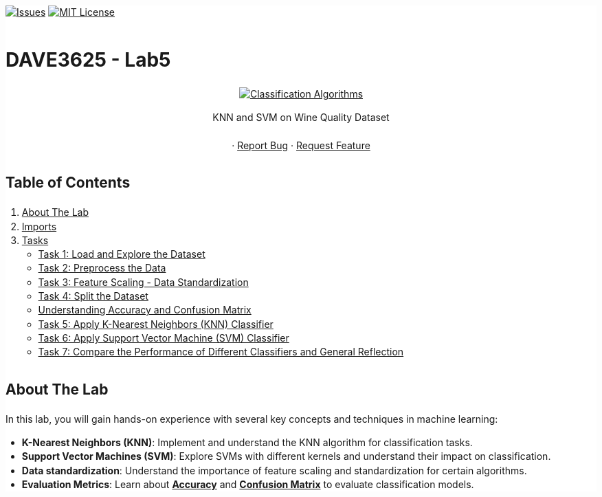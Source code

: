[![Issues][issues-shield]][issues-url]
[![MIT License][license-shield]][license-url]

# DAVE3625 - Lab5

<p align="center">
  <a href="https://github.com/DAVE3625/Dave3625-Host-2025/tree/main/Lab5">
    <img src="img/header.png" alt="Classification Algorithms" width="auto" height="auto">
  </a>
</p>

<p align="center">
  KNN and SVM on Wine Quality Dataset<br>
  <br />
  ·
  <a href="https://github.com/DAVE3625/Dave3625-Host-2025/issues">Report Bug</a>
  ·
  <a href="https://github.com/DAVE3625/Dave3625-Host-2025/issues">Request Feature</a>
</p>

## Table of Contents

1. [About The Lab](#about-the-lab)
2. [Imports](#imports)
3. [Tasks](#tasks)
    - [Task 1: Load and Explore the Dataset](#task-1-load-and-explore-the-dataset)
    - [Task 2: Preprocess the Data](#task-2-preprocess-the-data)
    - [Task 3: Feature Scaling - Data Standardization](#task-3-feature-scaling---data-standardization)
    - [Task 4: Split the Dataset](#task-4-split-the-dataset)
    - [Understanding Accuracy and Confusion Matrix](#understanding-accuracy-and-confusion-matrix)
    - [Task 5: Apply K-Nearest Neighbors (KNN) Classifier](#task-5-apply-k-nearest-neighbors-knn-classifier)
    - [Task 6: Apply Support Vector Machine (SVM) Classifier](#task-6-apply-support-vector-machine-svm-classifier)
    - [Task 7: Compare the Performance of Different Classifiers and General Reflection](#task-7-compare-the-performance-of-different-classifiers-and-general-reflection)

</details>

## About The Lab

In this lab, you will gain hands-on experience with several key concepts and techniques in machine learning:

- **K-Nearest Neighbors (KNN)**: Implement and understand the KNN algorithm for classification tasks.  
- **Support Vector Machines (SVM)**: Explore SVMs with different kernels and understand their impact on classification.  
- **Data standardization**: Understand the importance of feature scaling and standardization for certain algorithms.  
- **Evaluation Metrics**: Learn about **[Accuracy][whatis-accuracy]** and **[Confusion Matrix][whatis-confusion-matrix]** to evaluate classification models.  


[issues-shield]: https://img.shields.io/github/issues/umaimehm/Intro_to_AI_2021.svg?style=for-the-badge
[issues-url]: https://github.com/DAVE3625/Dave3625-Host-2025/issues
[license-shield]: https://img.shields.io/github/license/othneildrew/Best-README-Template.svg?style=for-the-badge
[license-url]: https://github.com/DAVE3625/Dave3625-Host-2025/blob/main/Lab0/LICENSE
[pandas-doc]: https://pandas.pydata.org/docs/
[numpy-doc]: https://numpy.org/doc/stable/
[seaborn-doc]: https://seaborn.pydata.org/
[sklearn-doc]: https://scikit-learn.org/stable/
[pandas-cheatsheet]: https://pandas.pydata.org/Pandas_Cheat_Sheet.pdf
[matplotlib-cheatsheet]: https://matplotlib.org/cheatsheets/
[sklearn-cheatsheet]: https://www.datacamp.com/cheat-sheet/scikit-learn-cheat-sheet-python-machine-learning
[seaborn-cheatsheet]: https://www.kaggle.com/code/themlphdstudent/cheat-sheet-seaborn-charts
[solution]: solution.ipynb
[whatis-accuracy]: https://developers.google.com/machine-learning/crash-course/classification/accuracy
[whatis-confusion-matrix]: https://developers.google.com/machine-learning/crash-course/classification/true-false-positive-negative